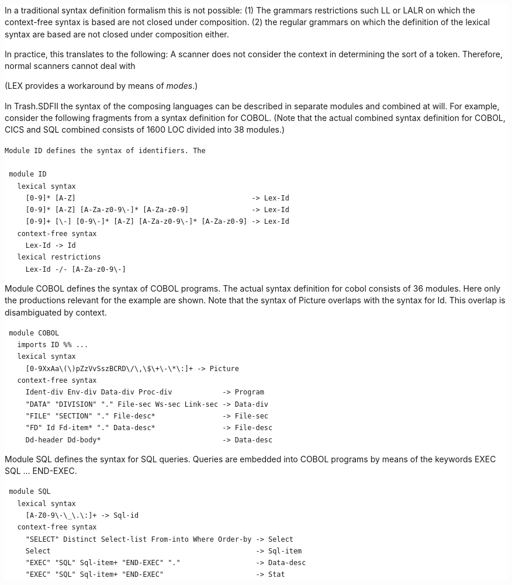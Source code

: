 In a traditional syntax definition formalism this is not possible: (1)
The grammars restrictions such LL or LALR on which the context-free
syntax is based are not closed under composition. (2) the regular
grammars on which the definition of the lexical syntax are based are not
closed under composition either.

In practice, this translates to the following: A scanner does not
consider the context in determining the sort of a token. Therefore,
normal scanners cannot deal with

(LEX provides a workaround by means of *modes*.)

In Trash.SDFII the syntax of the composing languages can be described in
separate modules and combined at will. For example, consider the
following fragments from a syntax definition for COBOL. (Note that the
actual combined syntax definition for COBOL, CICS and SQL combined
consists of 1600 LOC divided into 38 modules.)

    Module ID defines the syntax of identifiers. The 

     module ID
       lexical syntax
         [0-9]* [A-Z]                                          -> Lex-Id
         [0-9]* [A-Z] [A-Za-z0-9\-]* [A-Za-z0-9]               -> Lex-Id
         [0-9]+ [\-] [0-9\-]* [A-Z] [A-Za-z0-9\-]* [A-Za-z0-9] -> Lex-Id
       context-free syntax
         Lex-Id -> Id 
       lexical restrictions
         Lex-Id -/- [A-Za-z0-9\-]

Module COBOL defines the syntax of COBOL programs. The actual syntax
definition for cobol consists of 36 modules. Here only the productions
relevant for the example are shown. Note that the syntax of Picture
overlaps with the syntax for Id. This overlap is disambiguated by
context.

     module COBOL
       imports ID %% ...
       lexical syntax
         [0-9XxAa\(\)pZzVvSszBCRD\/\,\$\+\-\*\:]+ -> Picture
       context-free syntax
         Ident-div Env-div Data-div Proc-div            -> Program
         "DATA" "DIVISION" "." File-sec Ws-sec Link-sec -> Data-div
         "FILE" "SECTION" "." File-desc*                -> File-sec
         "FD" Id Fd-item* "." Data-desc*                -> File-desc
         Dd-header Dd-body*                             -> Data-desc

Module SQL defines the syntax for SQL queries. Queries are embedded into
COBOL programs by means of the keywords EXEC SQL \... END-EXEC.

     module SQL
       lexical syntax
         [A-Z0-9\-\_\.\:]+ -> Sql-id
       context-free syntax
         "SELECT" Distinct Select-list From-into Where Order-by -> Select
         Select                                                 -> Sql-item
         "EXEC" "SQL" Sql-item+ "END-EXEC" "."                  -> Data-desc
         "EXEC" "SQL" Sql-item+ "END-EXEC"                      -> Stat
